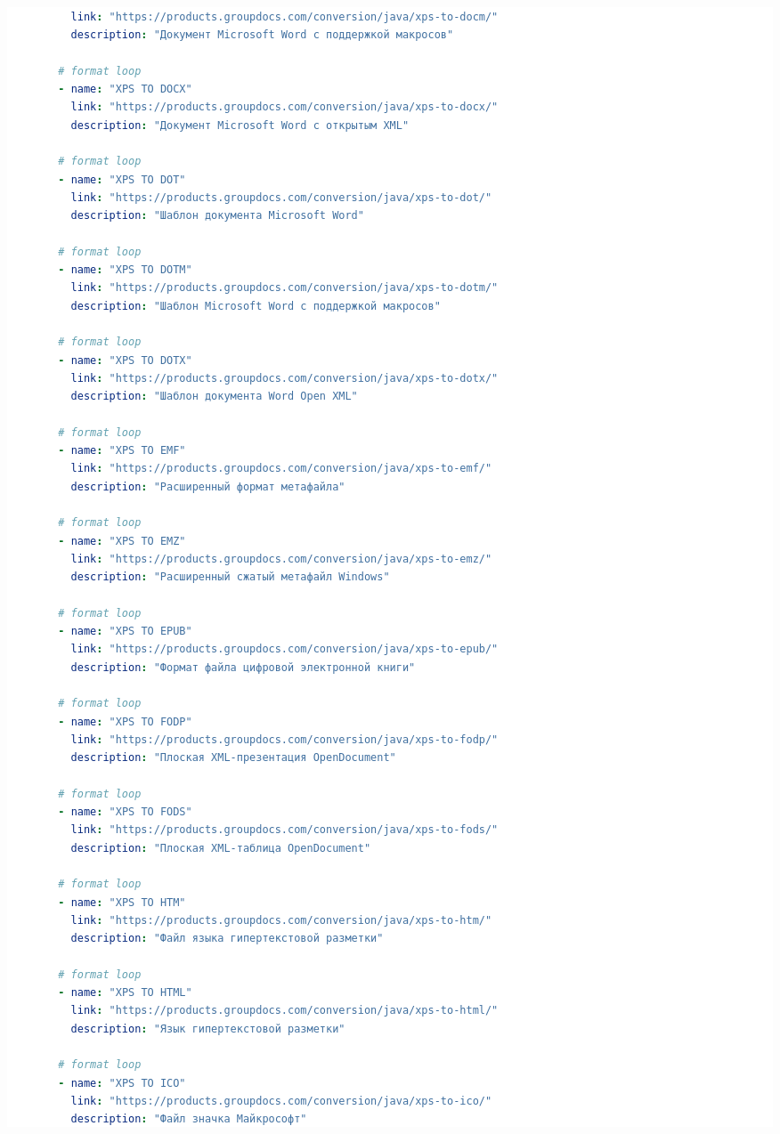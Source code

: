 ```yaml
          link: "https://products.groupdocs.com/conversion/java/xps-to-docm/"
          description: "Документ Microsoft Word с поддержкой макросов"

        # format loop
        - name: "XPS TO DOCX"
          link: "https://products.groupdocs.com/conversion/java/xps-to-docx/"
          description: "Документ Microsoft Word с открытым XML"

        # format loop
        - name: "XPS TO DOT"
          link: "https://products.groupdocs.com/conversion/java/xps-to-dot/"
          description: "Шаблон документа Microsoft Word"

        # format loop
        - name: "XPS TO DOTM"
          link: "https://products.groupdocs.com/conversion/java/xps-to-dotm/"
          description: "Шаблон Microsoft Word с поддержкой макросов"

        # format loop
        - name: "XPS TO DOTX"
          link: "https://products.groupdocs.com/conversion/java/xps-to-dotx/"
          description: "Шаблон документа Word Open XML"

        # format loop
        - name: "XPS TO EMF"
          link: "https://products.groupdocs.com/conversion/java/xps-to-emf/"
          description: "Расширенный формат метафайла"

        # format loop
        - name: "XPS TO EMZ"
          link: "https://products.groupdocs.com/conversion/java/xps-to-emz/"
          description: "Расширенный сжатый метафайл Windows"

        # format loop
        - name: "XPS TO EPUB"
          link: "https://products.groupdocs.com/conversion/java/xps-to-epub/"
          description: "Формат файла цифровой электронной книги"

        # format loop
        - name: "XPS TO FODP"
          link: "https://products.groupdocs.com/conversion/java/xps-to-fodp/"
          description: "Плоская XML-презентация OpenDocument"

        # format loop
        - name: "XPS TO FODS"
          link: "https://products.groupdocs.com/conversion/java/xps-to-fods/"
          description: "Плоская XML-таблица OpenDocument"

        # format loop
        - name: "XPS TO HTM"
          link: "https://products.groupdocs.com/conversion/java/xps-to-htm/"
          description: "Файл языка гипертекстовой разметки"

        # format loop
        - name: "XPS TO HTML"
          link: "https://products.groupdocs.com/conversion/java/xps-to-html/"
          description: "Язык гипертекстовой разметки"

        # format loop
        - name: "XPS TO ICO"
          link: "https://products.groupdocs.com/conversion/java/xps-to-ico/"
          description: "Файл значка Майкрософт"

```